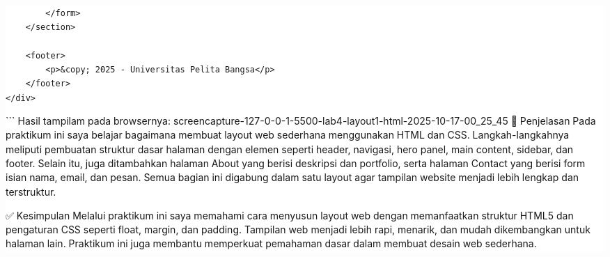            </form>
        </section>

        <footer>
            <p>&copy; 2025 - Universitas Pelita Bangsa</p>
        </footer>
    </div>
</body>
</html>
```
Hasil tampilam pada browsernya:
screencapture-127-0-0-1-5500-lab4-layout1-html-2025-10-17-00_25_45
🧠 Penjelasan
Pada praktikum ini saya belajar bagaimana membuat layout web sederhana menggunakan HTML dan CSS. Langkah-langkahnya meliputi pembuatan struktur dasar halaman dengan elemen seperti header, navigasi, hero panel, main content, sidebar, dan footer. Selain itu, juga ditambahkan halaman About yang berisi deskripsi dan portfolio, serta halaman Contact yang berisi form isian nama, email, dan pesan. Semua bagian ini digabung dalam satu layout agar tampilan website menjadi lebih lengkap dan terstruktur.

✅ Kesimpulan
Melalui praktikum ini saya memahami cara menyusun layout web dengan memanfaatkan struktur HTML5 dan pengaturan CSS seperti float, margin, dan padding. Tampilan web menjadi lebih rapi, menarik, dan mudah dikembangkan untuk halaman lain. Praktikum ini juga membantu memperkuat pemahaman dasar dalam membuat desain web sederhana.
